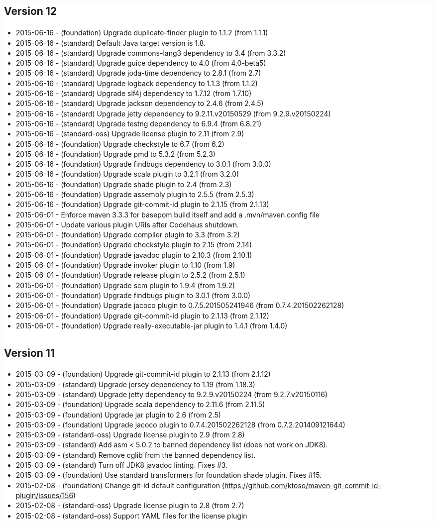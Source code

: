 ## Version 12

* 2015-06-16 - (foundation) Upgrade duplicate-finder plugin to 1.1.2 (from 1.1.1)
* 2015-06-16 - (standard) Default Java target version is 1.8.
* 2015-06-16 - (standard) Upgrade commons-lang3 dependency to 3.4 (from 3.3.2)
* 2015-06-16 - (standard) Upgrade guice dependency to 4.0 (from 4.0-beta5)
* 2015-06-16 - (standard) Upgrade joda-time dependency to 2.8.1 (from 2.7)
* 2015-06-16 - (standard) Upgrade logback dependency to 1.1.3 (from 1.1.2)
* 2015-06-16 - (standard) Upgrade slf4j dependency to 1.7.12 (from 1.7.10)
* 2015-06-16 - (standard) Upgrade jackson dependency to 2.4.6 (from 2.4.5)
* 2015-06-16 - (standard) Upgrade jetty dependency to 9.2.11.v20150529 (from 9.2.9.v20150224)
* 2015-06-16 - (standard) Upgrade testng dependency to 6.9.4 (from 6.8.21)
* 2015-06-16 - (standard-oss) Upgrade license plugin to 2.11 (from 2.9)
* 2015-06-16 - (foundation) Upgrade checkstyle to 6.7 (from 6.2)
* 2015-06-16 - (foundation) Upgrade pmd to 5.3.2 (from 5.2.3)
* 2015-06-16 - (foundation) Upgrade findbugs dependency to 3.0.1 (from 3.0.0)
* 2015-06-16 - (foundation) Upgrade scala plugin to 3.2.1 (from 3.2.0)
* 2015-06-16 - (foundation) Upgrade shade plugin to 2.4 (from 2.3)
* 2015-06-16 - (foundation) Upgrade assembly plugin to 2.5.5 (from 2.5.3)
* 2015-06-16 - (foundation) Upgrade git-commit-id plugin to 2.1.15 (from 2.1.13)
* 2015-06-01 - Enforce maven 3.3.3 for basepom build itself and add a .mvn/maven.config file
* 2015-06-01 - Update various plugin URIs after Codehaus shutdown.
* 2015-06-01 - (foundation) Upgrade compiler plugin to 3.3 (from 3.2)
* 2015-06-01 - (foundation) Upgrade checkstyle plugin to 2.15 (from 2.14)
* 2015-06-01 - (foundation) Upgrade javadoc plugin to 2.10.3 (from 2.10.1)
* 2015-06-01 - (foundation) Upgrade invoker plugin to 1.10 (from 1.9)
* 2015-06-01 - (foundation) Upgrade release plugin to 2.5.2 (from 2.5.1)
* 2015-06-01 - (foundation) Upgrade scm plugin to 1.9.4 (from 1.9.2)
* 2015-06-01 - (foundation) Upgrade findbugs plugin to 3.0.1 (from 3.0.0)
* 2015-06-01 - (foundation) Upgrade jacoco  plugin to 0.7.5.201505241946 (from 0.7.4.201502262128)
* 2015-06-01 - (foundation) Upgrade git-commit-id plugin to 2.1.13 (from 2.1.12)
* 2015-06-01 - (foundation) Upgrade really-executable-jar plugin to 1.4.1 (from 1.4.0)

## Version 11

* 2015-03-09 - (foundation) Upgrade git-commit-id plugin to 2.1.13 (from 2.1.12)
* 2015-03-09 - (standard) Upgrade jersey dependency to 1.19  (from 1.18.3)
* 2015-03-09 - (standard) Upgrade jetty dependency to 9.2.9.v20150224 (from 9.2.7.v20150116)
* 2015-03-09 - (foundation) Upgrade scala dependency to 2.11.6  (from 2.11.5)
* 2015-03-09 - (foundation) Upgrade jar plugin to 2.6 (from 2.5)
* 2015-03-09 - (foundation) Upgrade jacoco plugin to 0.7.4.201502262128 (from 0.7.2.201409121644)
* 2015-03-09 - (standard-oss) Upgrade license plugin to 2.9 (from 2.8)
* 2015-03-09 - (standard) Add asm < 5.0.2 to banned dependency list (does not work on JDK8).
* 2015-03-09 - (standard) Remove cglib from the banned dependency list.
* 2015-03-09 - (standard) Turn off JDK8 javadoc linting. Fixes #3.
* 2015-03-09 - (foundation) Use standard transformers for foundation shade plugin. Fixes #15.
* 2015-02-08 - (foundation) Change git-id default configuration (https://github.com/ktoso/maven-git-commit-id-plugin/issues/156)
* 2015-02-08 - (standard-oss) Upgrade license plugin to 2.8 (from 2.7)
* 2015-02-08 - (standard-oss) Support YAML files for the license plugin
